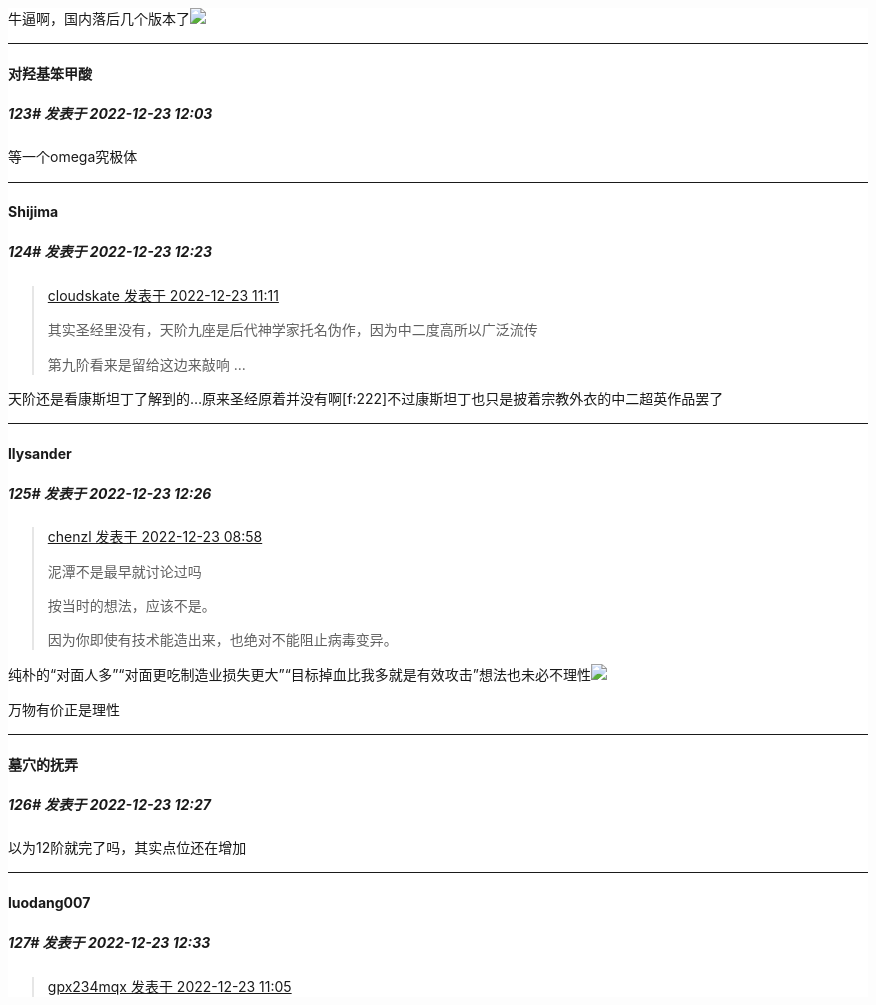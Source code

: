 牛逼啊，国内落后几个版本了<img src="https://static.saraba1st.com/image/smiley/face2017/037.png" referrerpolicy="no-referrer">



*****

####  对羟基笨甲酸  
##### 123#       发表于 2022-12-23 12:03

等一个omega究极体



*****

####  Shijima  
##### 124#       发表于 2022-12-23 12:23

<blockquote><a href="httphttps://bbs.saraba1st.com/2b/forum.php?mod=redirect&amp;goto=findpost&amp;pid=59056965&amp;ptid=2111413" target="_blank">cloudskate 发表于 2022-12-23 11:11</a>

其实圣经里没有，天阶九座是后代神学家托名伪作，因为中二度高所以广泛流传

第九阶看来是留给这边来敲响 ...</blockquote>
天阶还是看康斯坦丁了解到的…原来圣经原着并没有啊[f:222]不过康斯坦丁也只是披着宗教外衣的中二超英作品罢了

*****

####  llysander  
##### 125#       发表于 2022-12-23 12:26

<blockquote><a href="httphttps://bbs.saraba1st.com/2b/forum.php?mod=redirect&amp;goto=findpost&amp;pid=59055802&amp;ptid=2111413" target="_blank">chenzl 发表于 2022-12-23 08:58</a>

泥潭不是最早就讨论过吗

按当时的想法，应该不是。

因为你即使有技术能造出来，也绝对不能阻止病毒变异。</blockquote>
纯朴的“对面人多”“对面更吃制造业损失更大”“目标掉血比我多就是有效攻击”想法也未必不理性<img src="https://static.saraba1st.com/image/smiley/face2017/013.png" referrerpolicy="no-referrer">

万物有价正是理性

*****

####  墓穴的抚弄  
##### 126#       发表于 2022-12-23 12:27

以为12阶就完了吗，其实点位还在增加

*****

####  luodang007  
##### 127#       发表于 2022-12-23 12:33

<blockquote><a href="httphttps://bbs.saraba1st.com/2b/forum.php?mod=redirect&amp;goto=findpost&amp;pid=59056894&amp;ptid=2111413" target="_blank">gpx234mqx 发表于 2022-12-23 11:05</a>
